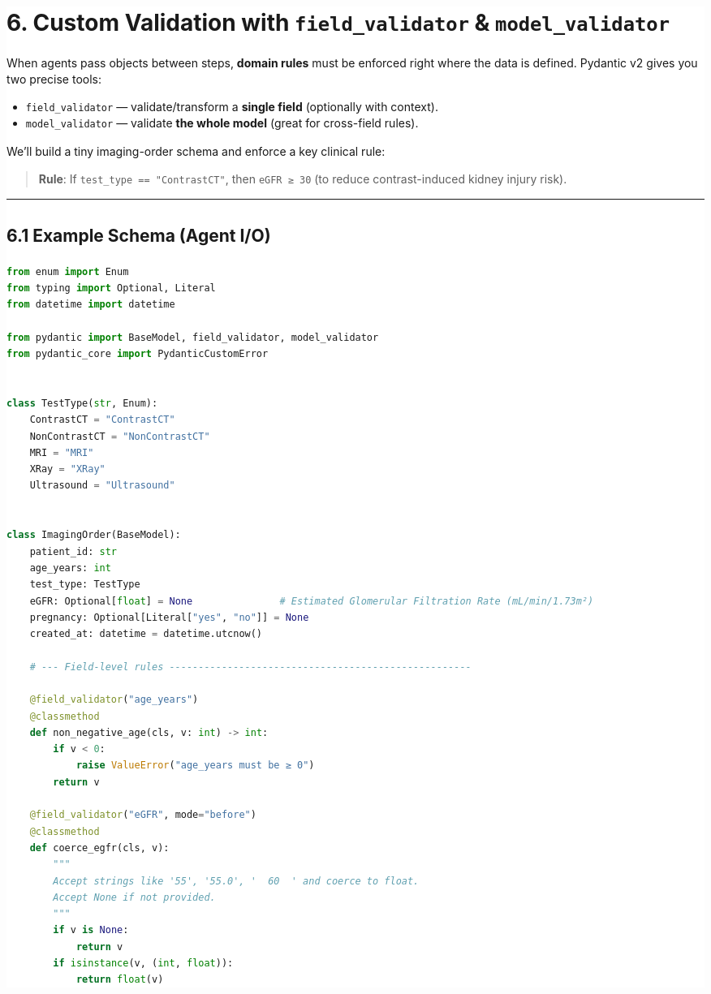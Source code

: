 # 6. Custom Validation with `field_validator` & `model_validator`

When agents pass objects between steps, **domain rules** must be enforced right where the data is defined. Pydantic v2 gives you two precise tools:

* `field_validator` — validate/transform a **single field** (optionally with context).
* `model_validator` — validate **the whole model** (great for cross-field rules).

We’ll build a tiny imaging-order schema and enforce a key clinical rule:

> **Rule**: If `test_type == "ContrastCT"`, then `eGFR ≥ 30` (to reduce contrast-induced kidney injury risk).

---

## 6.1 Example Schema (Agent I/O)

```python
from enum import Enum
from typing import Optional, Literal
from datetime import datetime

from pydantic import BaseModel, field_validator, model_validator
from pydantic_core import PydanticCustomError


class TestType(str, Enum):
    ContrastCT = "ContrastCT"
    NonContrastCT = "NonContrastCT"
    MRI = "MRI"
    XRay = "XRay"
    Ultrasound = "Ultrasound"


class ImagingOrder(BaseModel):
    patient_id: str
    age_years: int
    test_type: TestType
    eGFR: Optional[float] = None               # Estimated Glomerular Filtration Rate (mL/min/1.73m²)
    pregnancy: Optional[Literal["yes", "no"]] = None
    created_at: datetime = datetime.utcnow()

    # --- Field-level rules ----------------------------------------------------

    @field_validator("age_years")
    @classmethod
    def non_negative_age(cls, v: int) -> int:
        if v < 0:
            raise ValueError("age_years must be ≥ 0")
        return v

    @field_validator("eGFR", mode="before")
    @classmethod
    def coerce_egfr(cls, v):
        """
        Accept strings like '55', '55.0', '  60  ' and coerce to float.
        Accept None if not provided.
        """
        if v is None:
            return v
        if isinstance(v, (int, float)):
            return float(v)
```